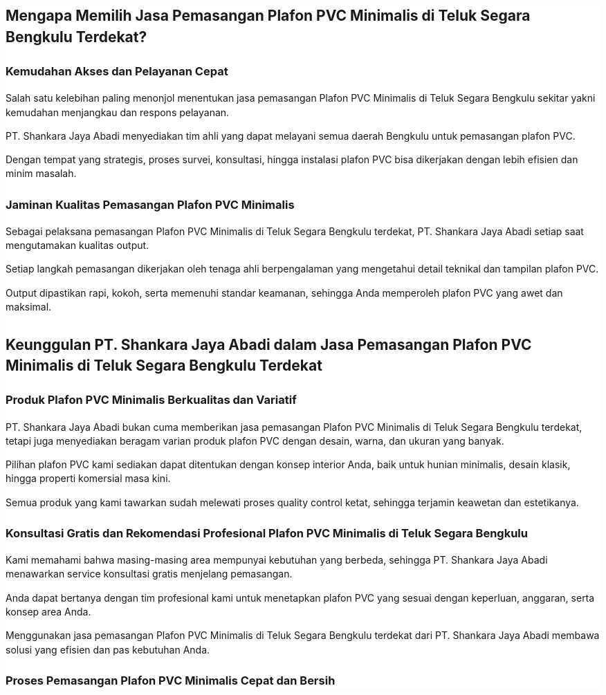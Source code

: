 
## Mengapa Memilih Jasa Pemasangan Plafon PVC Minimalis di Teluk Segara Bengkulu Terdekat?

### Kemudahan Akses dan Pelayanan Cepat

Salah satu kelebihan paling menonjol menentukan jasa pemasangan Plafon PVC Minimalis di Teluk Segara Bengkulu sekitar yakni kemudahan menjangkau dan respons pelayanan.

PT. Shankara Jaya Abadi menyediakan tim ahli yang dapat melayani semua daerah Bengkulu untuk pemasangan plafon PVC.

Dengan tempat yang strategis, proses survei, konsultasi, hingga instalasi plafon PVC bisa dikerjakan dengan lebih efisien dan minim masalah.

### Jaminan Kualitas Pemasangan Plafon PVC Minimalis

Sebagai pelaksana pemasangan Plafon PVC Minimalis di Teluk Segara Bengkulu terdekat, PT. Shankara Jaya Abadi setiap saat mengutamakan kualitas output.

Setiap langkah pemasangan dikerjakan oleh tenaga ahli berpengalaman yang mengetahui detail teknikal dan tampilan plafon PVC.

Output dipastikan rapi, kokoh, serta memenuhi standar keamanan, sehingga Anda memperoleh plafon PVC yang awet dan maksimal.

## Keunggulan PT. Shankara Jaya Abadi dalam Jasa Pemasangan Plafon PVC Minimalis di Teluk Segara Bengkulu Terdekat

### Produk Plafon PVC Minimalis Berkualitas dan Variatif

PT. Shankara Jaya Abadi bukan cuma memberikan jasa pemasangan Plafon PVC Minimalis di Teluk Segara Bengkulu terdekat, tetapi juga menyediakan beragam varian produk plafon PVC dengan desain, warna, dan ukuran yang banyak.

Pilihan plafon PVC kami sediakan dapat ditentukan dengan konsep interior Anda, baik untuk hunian minimalis, desain klasik, hingga properti komersial masa kini.

Semua produk yang kami tawarkan sudah melewati proses quality control ketat, sehingga terjamin keawetan dan estetikanya.

### Konsultasi Gratis dan Rekomendasi Profesional Plafon PVC Minimalis di Teluk Segara Bengkulu

Kami memahami bahwa masing-masing area mempunyai kebutuhan yang berbeda, sehingga PT. Shankara Jaya Abadi menawarkan service konsultasi gratis menjelang pemasangan.

Anda dapat bertanya dengan tim profesional kami untuk menetapkan plafon PVC yang sesuai dengan keperluan, anggaran, serta konsep area Anda.

Menggunakan jasa pemasangan Plafon PVC Minimalis di Teluk Segara Bengkulu terdekat dari PT. Shankara Jaya Abadi membawa solusi yang efisien dan pas kebutuhan Anda.

### Proses Pemasangan Plafon PVC Minimalis Cepat dan Bersih
